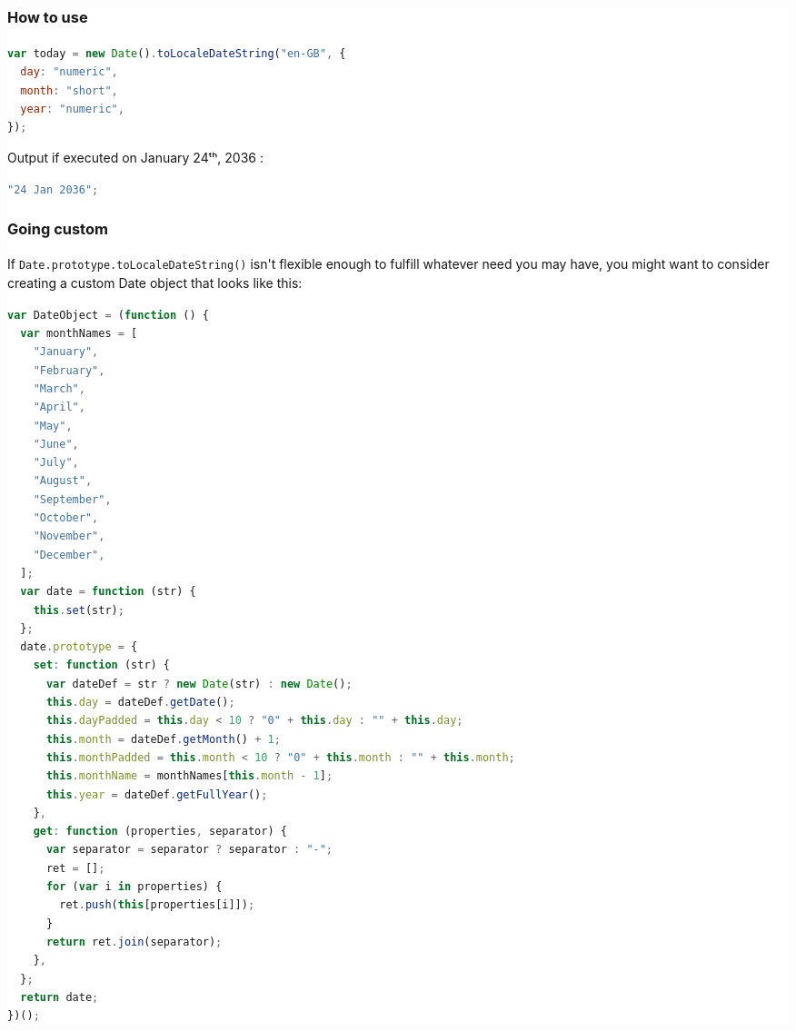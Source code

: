 ### How to use

```js
var today = new Date().toLocaleDateString("en-GB", {
  day: "numeric",
  month: "short",
  year: "numeric",
});
```

Output if executed on January 24ᵗʰ, 2036 :

```js
"24 Jan 2036";
```

### Going custom

If `Date.prototype.toLocaleDateString()` isn't flexible enough to fulfill whatever need you may have, you might want to consider creating a custom Date object that looks like this:

```js
var DateObject = (function () {
  var monthNames = [
    "January",
    "February",
    "March",
    "April",
    "May",
    "June",
    "July",
    "August",
    "September",
    "October",
    "November",
    "December",
  ];
  var date = function (str) {
    this.set(str);
  };
  date.prototype = {
    set: function (str) {
      var dateDef = str ? new Date(str) : new Date();
      this.day = dateDef.getDate();
      this.dayPadded = this.day < 10 ? "0" + this.day : "" + this.day;
      this.month = dateDef.getMonth() + 1;
      this.monthPadded = this.month < 10 ? "0" + this.month : "" + this.month;
      this.monthName = monthNames[this.month - 1];
      this.year = dateDef.getFullYear();
    },
    get: function (properties, separator) {
      var separator = separator ? separator : "-";
      ret = [];
      for (var i in properties) {
        ret.push(this[properties[i]]);
      }
      return ret.join(separator);
    },
  };
  return date;
})();
```
